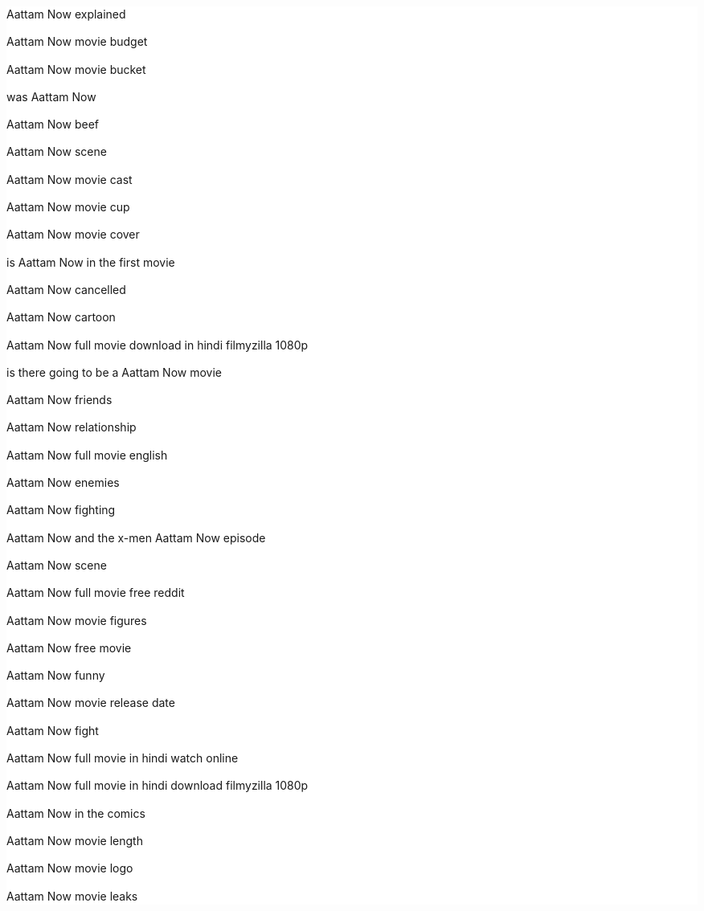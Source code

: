 Aattam Now explained

Aattam Now movie budget

Aattam Now movie bucket

was Aattam Now

Aattam Now beef

Aattam Now scene

Aattam Now movie cast

Aattam Now movie cup

Aattam Now movie cover

is Aattam Now in the first movie

Aattam Now cancelled

Aattam Now cartoon

Aattam Now full movie download in hindi filmyzilla 1080p

is there going to be a Aattam Now movie

Aattam Now friends

Aattam Now relationship

Aattam Now full movie english

Aattam Now enemies

Aattam Now fighting

Aattam Now and the x-men Aattam Now episode

Aattam Now scene

Aattam Now full movie free reddit

Aattam Now movie figures

Aattam Now free movie

Aattam Now funny

Aattam Now movie release date

Aattam Now fight

Aattam Now full movie in hindi watch online

Aattam Now full movie in hindi download filmyzilla 1080p

Aattam Now in the comics

Aattam Now movie length

Aattam Now movie logo

Aattam Now movie leaks
